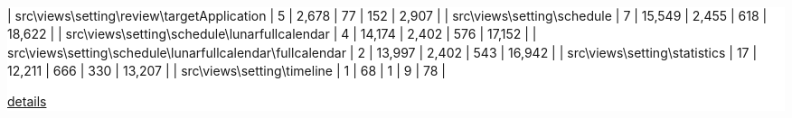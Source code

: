| src\views\setting\review\targetApplication | 5 | 2,678 | 77 | 152 | 2,907 |
| src\views\setting\schedule | 7 | 15,549 | 2,455 | 618 | 18,622 |
| src\views\setting\schedule\lunarfullcalendar | 4 | 14,174 | 2,402 | 576 | 17,152 |
| src\views\setting\schedule\lunarfullcalendar\fullcalendar | 2 | 13,997 | 2,402 | 543 | 16,942 |
| src\views\setting\statistics | 17 | 12,211 | 666 | 330 | 13,207 |
| src\views\setting\timeline | 1 | 68 | 1 | 9 | 78 |

[details](details.md)